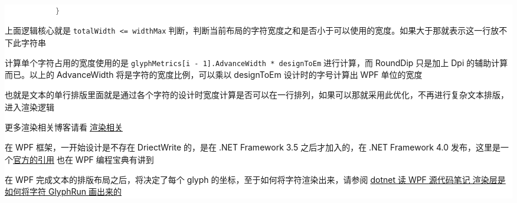 ```csharp
            }
```

上面逻辑核心就是 `totalWidth <= widthMax` 判断，判断当前布局的字符宽度之和是否小于可以使用的宽度。如果大于那就表示这一行放不下此字符串

计算单个字符占用的宽度使用的是 `glyphMetrics[i - 1].AdvanceWidth * designToEm` 进行计算，而 RoundDip 只是加上 Dpi 的辅助计算而已。以上的 AdvanceWidth 将是字符的宽度比例，可以乘以 designToEm 设计时的字号计算出 WPF 单位的宽度

也就是文本的单行排版里面就是通过各个字符的设计时宽度计算是否可以在一行排列，如果可以那就采用此优化，不再进行复杂文本排版，进入渲染逻辑

更多渲染相关博客请看 [渲染相关](https://blog.lindexi.com/post/%E6%B8%B2%E6%9F%93 )

在 WPF 框架，一开始设计是不存在 DriectWrite 的，是在 .NET Framework 3.5 之后才加入的，在 .NET Framework 4.0 发布，这里是一个[官方的引用](https://github.com/dotnet/wpf/issues/5509#issuecomment-946861616) 也在 WPF 编程宝典有讲到

在 WPF 完成文本的排版布局之后，将决定了每个 glyph 的坐标，至于如何将字符渲染出来，请参阅 [dotnet 读 WPF 源代码笔记 渲染层是如何将字符 GlyphRun 画出来的](https://blog.lindexi.com/post/dotnet-%E8%AF%BB-WPF-%E6%BA%90%E4%BB%A3%E7%A0%81%E7%AC%94%E8%AE%B0-%E6%B8%B2%E6%9F%93%E5%B1%82%E6%98%AF%E5%A6%82%E4%BD%95%E5%B0%86%E5%AD%97%E7%AC%A6-GlyphRun-%E7%94%BB%E5%87%BA%E6%9D%A5%E7%9A%84.html )

